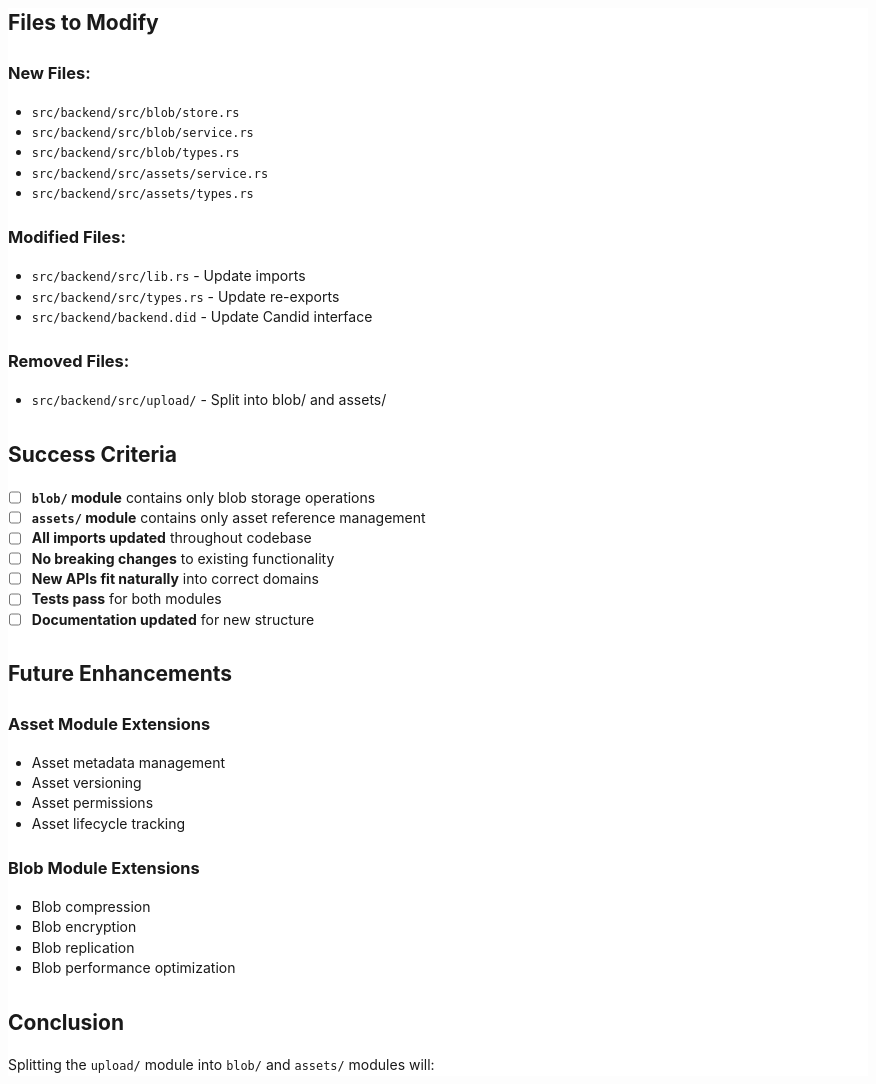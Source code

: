 ## Files to Modify

### **New Files:**

- `src/backend/src/blob/store.rs`
- `src/backend/src/blob/service.rs`
- `src/backend/src/blob/types.rs`
- `src/backend/src/assets/service.rs`
- `src/backend/src/assets/types.rs`

### **Modified Files:**

- `src/backend/src/lib.rs` - Update imports
- `src/backend/src/types.rs` - Update re-exports
- `src/backend/backend.did` - Update Candid interface

### **Removed Files:**

- `src/backend/src/upload/` - Split into blob/ and assets/

## Success Criteria

- [ ] **`blob/` module** contains only blob storage operations
- [ ] **`assets/` module** contains only asset reference management
- [ ] **All imports updated** throughout codebase
- [ ] **No breaking changes** to existing functionality
- [ ] **New APIs fit naturally** into correct domains
- [ ] **Tests pass** for both modules
- [ ] **Documentation updated** for new structure

## Future Enhancements

### **Asset Module Extensions**

- Asset metadata management
- Asset versioning
- Asset permissions
- Asset lifecycle tracking

### **Blob Module Extensions**

- Blob compression
- Blob encryption
- Blob replication
- Blob performance optimization

## Conclusion

Splitting the `upload/` module into `blob/` and `assets/` modules will:
